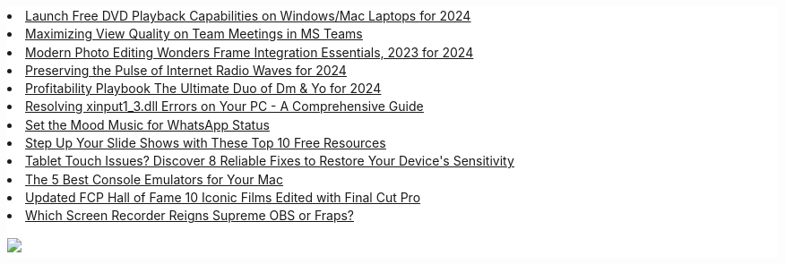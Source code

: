 <li><a href="https://extra-guidance.techidaily.com/launch-free-dvd-playback-capabilities-on-windowsmac-laptops-for-2024/"><u>Launch Free DVD Playback Capabilities on Windows/Mac Laptops for 2024</u></a></li>
<li><a href="https://fox-hovers.techidaily.com/maximizing-view-quality-on-team-meetings-in-ms-teams/"><u>Maximizing View Quality on Team Meetings in MS Teams</u></a></li>
<li><a href="https://fox-hovers.techidaily.com/modern-photo-editing-wonders-frame-integration-essentials-2023-for-2024/"><u>Modern Photo Editing Wonders  Frame Integration Essentials, 2023 for 2024</u></a></li>
<li><a href="https://video-capture.techidaily.com/preserving-the-pulse-of-internet-radio-waves-for-2024/"><u>Preserving the Pulse of Internet Radio Waves for 2024</u></a></li>
<li><a href="https://youtube-data.techidaily.com/tability-playbook-the-ultimate-duo-of-dm-and-yo-for-2024/"><u>Profitability Playbook  The Ultimate Duo of Dm & Yo for 2024</u></a></li>
<li><a href="https://techno-recovery.techidaily.com/resolving-xinput13dll-errors-on-your-pc-a-comprehensive-guide/"><u>Resolving xinput1_3.dll Errors on Your PC - A Comprehensive Guide</u></a></li>
<li><a href="https://extra-information.techidaily.com/set-the-mood-music-for-whatsapp-status/"><u>Set the Mood  Music for WhatsApp Status</u></a></li>
<li><a href="https://extra-resources.techidaily.com/step-up-your-slide-shows-with-these-top-10-free-resources/"><u>Step Up Your Slide Shows with These Top 10 Free Resources</u></a></li>
<li><a href="https://fox-that.techidaily.com/tablet-touch-issues-discover-8-reliable-fixes-to-restore-your-devices-sensitivity/"><u>Tablet Touch Issues? Discover 8 Reliable Fixes to Restore Your Device's Sensitivity</u></a></li>
<li><a href="https://games-able.techidaily.com/the-5-best-console-emulators-for-your-mac/"><u>The 5 Best Console Emulators for Your Mac</u></a></li>
<li><a href="https://ai-vdieo-software.techidaily.com/updated-fcp-hall-of-fame-10-iconic-films-edited-with-final-cut-pro/"><u>Updated FCP Hall of Fame 10 Iconic Films Edited with Final Cut Pro</u></a></li>
<li><a href="https://digital-screen-recording.techidaily.com/which-screen-recorder-reigns-supreme-obs-or-fraps/"><u>Which Screen Recorder Reigns Supreme  OBS or Fraps?</u></a></li>
</ul></div>


<a href="https://secure.2checkout.com/order/checkout.php?PRODS=19080710&QTY=1&AFFILIATE=108875&CART=1"><img src="https://smart-seo-tool.com/images/SmartSEOAuditorBox.png" border="0"></a>
